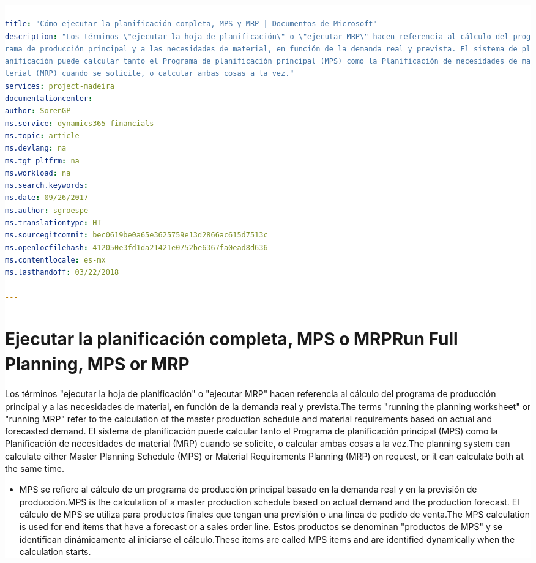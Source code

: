 ```yaml
---
title: "Cómo ejecutar la planificación completa, MPS y MRP | Documentos de Microsoft"
description: "Los términos \"ejecutar la hoja de planificación\" o \"ejecutar MRP\" hacen referencia al cálculo del programa de producción principal y a las necesidades de material, en función de la demanda real y prevista. El sistema de planificación puede calcular tanto el Programa de planificación principal (MPS) como la Planificación de necesidades de material (MRP) cuando se solicite, o calcular ambas cosas a la vez."
services: project-madeira
documentationcenter: 
author: SorenGP
ms.service: dynamics365-financials
ms.topic: article
ms.devlang: na
ms.tgt_pltfrm: na
ms.workload: na
ms.search.keywords: 
ms.date: 09/26/2017
ms.author: sgroespe
ms.translationtype: HT
ms.sourcegitcommit: bec0619be0a65e3625759e13d2866ac615d7513c
ms.openlocfilehash: 412050e3fd1da21421e0752be6367fa0ead8d636
ms.contentlocale: es-mx
ms.lasthandoff: 03/22/2018

---
```

# <a name="run-full-planning-mps-or-mrp"></a><span data-ttu-id="61f0f-104">Ejecutar la planificación completa, MPS o MRP</span><span class="sxs-lookup"><span data-stu-id="61f0f-104">Run Full Planning, MPS or MRP</span></span>
<span data-ttu-id="61f0f-105">Los términos "ejecutar la hoja de planificación" o "ejecutar MRP" hacen referencia al cálculo del programa de producción principal y a las necesidades de material, en función de la demanda real y prevista.</span><span class="sxs-lookup"><span data-stu-id="61f0f-105">The terms "running the planning worksheet" or "running MRP" refer to the calculation of the master production schedule and material requirements based on actual and forecasted demand.</span></span> <span data-ttu-id="61f0f-106">El sistema de planificación puede calcular tanto el Programa de planificación principal (MPS) como la Planificación de necesidades de material (MRP) cuando se solicite, o calcular ambas cosas a la vez.</span><span class="sxs-lookup"><span data-stu-id="61f0f-106">The planning system can calculate either Master Planning Schedule (MPS) or Material Requirements Planning (MRP) on request, or it can calculate both at the same time.</span></span>  

-   <span data-ttu-id="61f0f-107">MPS se refiere al cálculo de un programa de producción principal basado en la demanda real y en la previsión de producción.</span><span class="sxs-lookup"><span data-stu-id="61f0f-107">MPS is the calculation of a master production schedule based on actual demand and the production forecast.</span></span> <span data-ttu-id="61f0f-108">El cálculo de MPS se utiliza para productos finales que tengan una previsión o una línea de pedido de venta.</span><span class="sxs-lookup"><span data-stu-id="61f0f-108">The MPS calculation is used for end items that have a forecast or a sales order line.</span></span> <span data-ttu-id="61f0f-109">Estos productos se denominan "productos de MPS" y se identifican dinámicamente al iniciarse el cálculo.</span><span class="sxs-lookup"><span data-stu-id="61f0f-109">These items are called MPS items and are identified dynamically when the calculation starts.</span></span>  